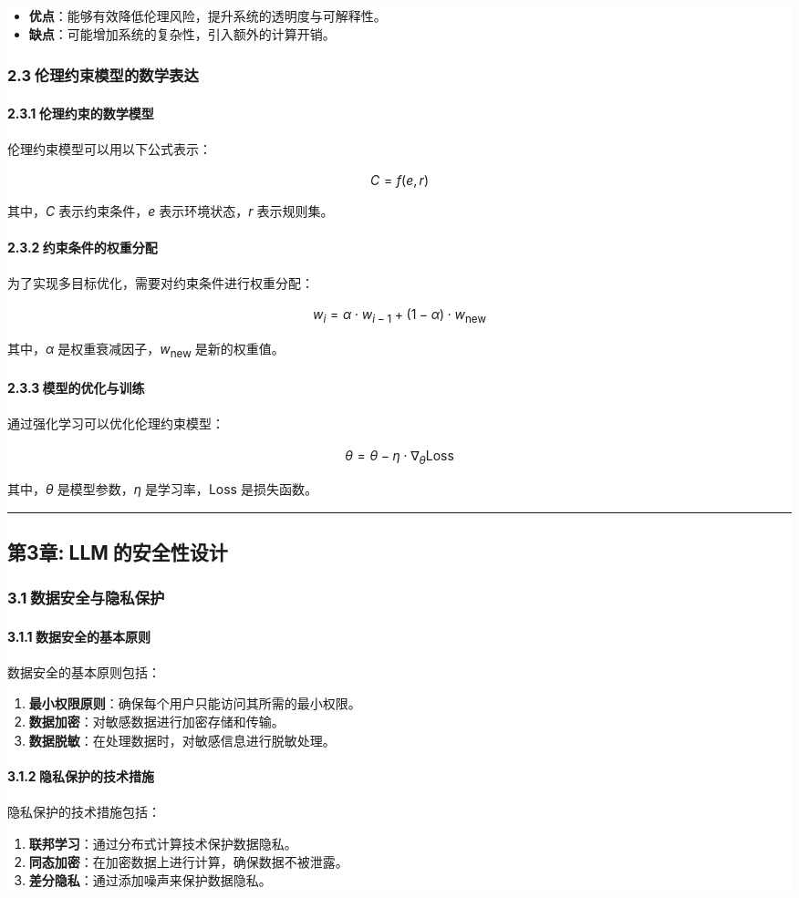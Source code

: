 - **优点**：能够有效降低伦理风险，提升系统的透明度与可解释性。
- **缺点**：可能增加系统的复杂性，引入额外的计算开销。

### 2.3 伦理约束模型的数学表达

#### 2.3.1 伦理约束的数学模型

伦理约束模型可以用以下公式表示：

$$
C = f(e, r)
$$

其中，$C$ 表示约束条件，$e$ 表示环境状态，$r$ 表示规则集。

#### 2.3.2 约束条件的权重分配

为了实现多目标优化，需要对约束条件进行权重分配：

$$
w_i = \alpha \cdot w_{i-1} + (1 - \alpha) \cdot w_{\text{new}}
$$

其中，$\alpha$ 是权重衰减因子，$w_{\text{new}}$ 是新的权重值。

#### 2.3.3 模型的优化与训练

通过强化学习可以优化伦理约束模型：

$$
\theta = \theta - \eta \cdot \nabla_{\theta} \text{Loss}
$$

其中，$\theta$ 是模型参数，$\eta$ 是学习率，$\text{Loss}$ 是损失函数。

---

## 第3章: LLM 的安全性设计

### 3.1 数据安全与隐私保护

#### 3.1.1 数据安全的基本原则

数据安全的基本原则包括：

1. **最小权限原则**：确保每个用户只能访问其所需的最小权限。
2. **数据加密**：对敏感数据进行加密存储和传输。
3. **数据脱敏**：在处理数据时，对敏感信息进行脱敏处理。

#### 3.1.2 隐私保护的技术措施

隐私保护的技术措施包括：

1. **联邦学习**：通过分布式计算技术保护数据隐私。
2. **同态加密**：在加密数据上进行计算，确保数据不被泄露。
3. **差分隐私**：通过添加噪声来保护数据隐私。
